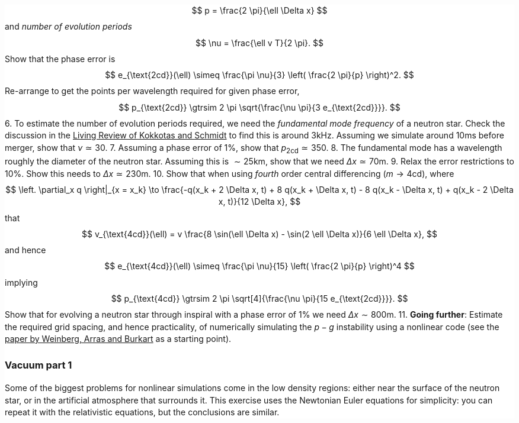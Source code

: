 $$
  p = \frac{2 \pi}{\ell \Delta x}
$$
and *number of evolution periods*
$$
  \nu = \frac{\ell v T}{2 \pi}.
$$
Show that the phase error is
$$
  e_{\text{2cd}}(\ell) \simeq \frac{\pi \nu}{3} \left( \frac{2 \pi}{p} \right)^2.
$$
Re-arrange to get the points per wavelength required for given phase error,
$$
  p_{\text{2cd}} \gtrsim 2 \pi \sqrt{\frac{\nu \pi}{3 e_{\text{2cd}}}}.
$$
6. To estimate the number of evolution periods required, we need the *fundamental mode frequency* of a neutron star. Check the discussion in the [Living Review of Kokkotas and Schmidt](https://link.springer.com/article/10.12942/lrr-1999-2/tables/2) to find this is around $3$kHz. Assuming we simulate around $10$ms before merger, show that $\nu \simeq 30$.
7. Assuming a phase error of $1\%$, show that $p_{\text{2cd}} \simeq 350$.
8. The fundamental mode has a wavelength roughly the diameter of the neutron star. Assuming this is $\sim 25$km, show that we need $\Delta x \simeq 70$m.
9. Relax the error restrictions to $10\%$. Show this needs to $\Delta x \simeq 230$m.
10. Show that when using *fourth* order central differencing ($m \to \text{4cd}$), where
$$
  \left. \partial_x q \right|_{x = x_k} \to \frac{-q(x_k + 2 \Delta x, t) + 8 q(x_k + \Delta x, t) - 8 q(x_k - \Delta x, t) + q(x_k - 2 \Delta x, t)}{12 \Delta x},
$$
that
$$
  v_{\text{4cd}}(\ell) = v \frac{8 \sin(\ell \Delta x) - \sin(2 \ell \Delta x)}{6 \ell \Delta x},
$$
and hence
$$
  e_{\text{4cd}}(\ell) \simeq \frac{\pi \nu}{15} \left( \frac{2 \pi}{p} \right)^4
$$
implying
$$
  p_{\text{4cd}} \gtrsim 2 \pi \sqrt[4]{\frac{\nu \pi}{15 e_{\text{2cd}}}}.
$$
Show that for evolving a neutron star through inspiral with a phase error of $1\%$ we need $\Delta x \sim 800$m.
11. **Going further**: Estimate the required grid spacing, and hence practicality, of numerically simulating the $p-g$ instability using a nonlinear code (see the [paper by Weinberg, Arras and Burkart](https://arxiv.org/pdf/1302.2292.pdf) as a starting point).

### Vacuum part 1

Some of the biggest problems for nonlinear simulations come in the low density regions: either near the surface of the neutron star, or in the artificial atmosphere that surrounds it. This exercise uses the Newtonian Euler equations for simplicity: you can repeat it with the relativistic equations, but the conclusions are similar.
